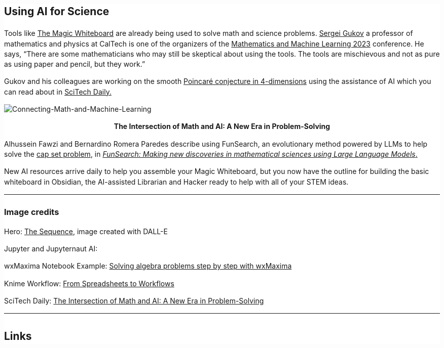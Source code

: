 ## Using AI for Science

Tools like [The Magic Whiteboard](https://wildpeaches.xyz/blog/the-magic-whiteboard-part-i/) are already being used to solve math and science problems. [Sergei Gukov](http://theory.caltech.edu/~gukov/) a professor of mathematics and physics at CalTech is one of the organizers of the [Mathematics and Machine Learning 2023](https://mathml2023.caltech.edu/) conference. He says, “There are some mathematicians who may still be skeptical about using the tools. The tools are mischievous and not as pure as using paper and pencil, but they work.”

Gukov and his colleagues are working on the smooth [Poincaré conjecture in 4-dimensions](https://math.uchicago.edu/~dannyc/books/4dpoincare/4dpoincare.html) using the assistance of AI which you can read about in [SciTech Daily.](https://scitechdaily.com/the-intersection-of-math-and-ai-a-new-era-in-problem-solving/) 

![Connecting-Math-and-Machine-Learning](/assets/img/2023-12-17-the-magic-whiteboard-hacker/Connecting-Math-and-Machine-Learning.webp)

<p align = "center"><b>The Intersection of Math and AI: A New Era in Problem-Solving</b></p>

Alhussein Fawzi and Bernardino Romera Paredes describe using FunSearch, an evolutionary method powered by LLMs to help solve the [cap set problem](https://en.wikipedia.org/wiki/Cap_set),  in [*FunSearch: Making new discoveries in mathematical sciences using Large Language Models*.](https://ai.nicheturnkeywebsites.com/funsearch-making-new-discoveries-in-mathematical-sciences-using-large-language-models/) 

New AI resources arrive daily to help you assemble your Magic Whiteboard, but you now have the outline for building the basic whiteboard in Obsidian, the AI-assisted Librarian and Hacker ready to help with all of your STEM ideas.

------



### Image credits

Hero: [The Sequence](https://thesequence.substack.com/p/inside-fuyu-8b-adepts-super-innovative), image created with DALL-E

Jupyter and Jupyternaut AI: 

wxMaxima Notebook Example: [Solving algebra problems step by step with wxMaxima](https://www.ubuntu-user.com/Magazine/Archive/2015/24/Solving-algebra-problems-step-by-step-with-wxMaxima/%28offset%29/2)

Knime Workflow: [From Spreadsheets to Workflows](https://www.knime.com/from-spreadsheets-to-workflows)

SciTech Daily: [The Intersection of Math and AI: A New Era in Problem-Solving](https://scitechdaily.com/the-intersection-of-math-and-ai-a-new-era-in-problem-solving/)



------



## Links
